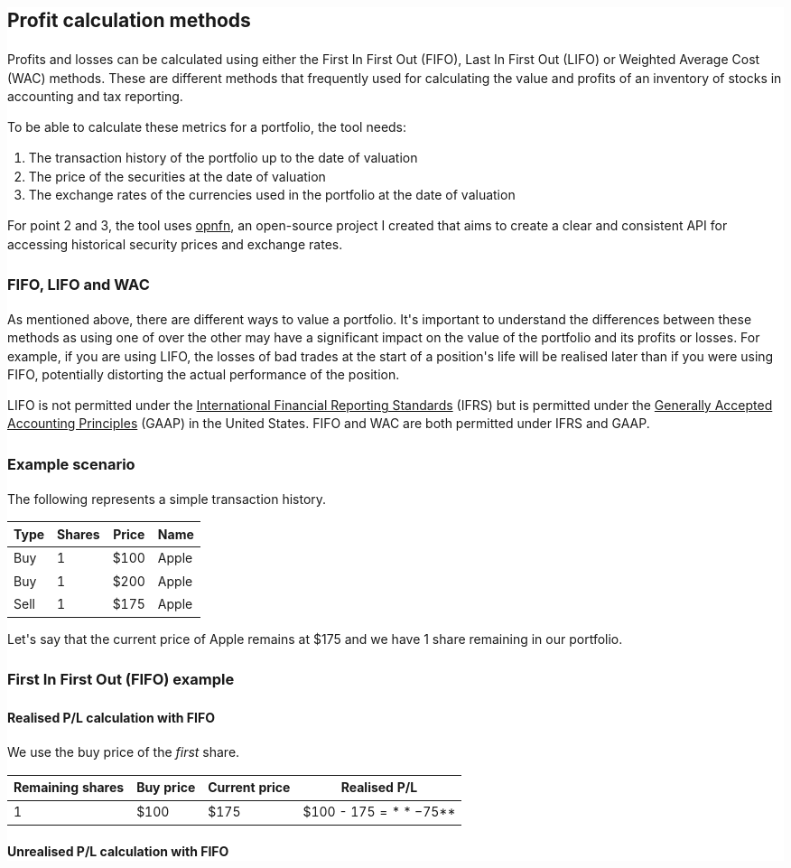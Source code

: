 ## Profit calculation methods

Profits and losses can be calculated using either the First In First Out (FIFO), Last In First Out (LIFO) or Weighted Average Cost (WAC) methods. These are different methods that frequently used for calculating the value and profits of an inventory of stocks in accounting and tax reporting.

To be able to calculate these metrics for a portfolio, the tool needs:
1. The transaction history of the portfolio up to the date of valuation
2. The price of the securities at the date of valuation
3. The exchange rates of the currencies used in the portfolio at the date of valuation

For point 2 and 3, the tool uses [opnfn](https://github.com/samjmck/opnfn), an open-source project I created that aims to create a clear and consistent API for accessing historical security prices and exchange rates.

### FIFO, LIFO and WAC

As mentioned above, there are different ways to value a portfolio. It's important to understand the differences between these methods as using one of over the other may have a significant impact on the value of the portfolio and its profits or losses. For example, if you are using LIFO, the losses of bad trades at the start of a position's life will be realised later than if you were using FIFO, potentially distorting the actual performance of the position.

LIFO is not permitted under the [International Financial Reporting Standards](https://ifrs.org) (IFRS) but is permitted under the [Generally Accepted Accounting Principles](https://en.wikipedia.org/wiki/Generally_accepted_accounting_principles) (GAAP) in the United States. FIFO and WAC are both permitted under IFRS and GAAP. 

### Example scenario

The following represents a simple transaction history.

| Type | Shares | Price | Name |
| --- | --- |-------| --- |
| Buy | 1 | $100  | Apple |
| Buy | 1 | $200  | Apple |
| Sell | 1 | $175  | Apple |

Let's say that the current price of Apple remains at $175 and we have 1 share remaining in our portfolio.

### First In First Out (FIFO) example

#### Realised P/L calculation with FIFO

We use the buy price of the _first_ share.

| Remaining shares | Buy price | Current price | Realised P/L           |
| --- | --- |---------------|------------------------|
| 1 | $100 | $175          | $100 - $175 = **-$75** |

#### Unrealised P/L calculation with FIFO
